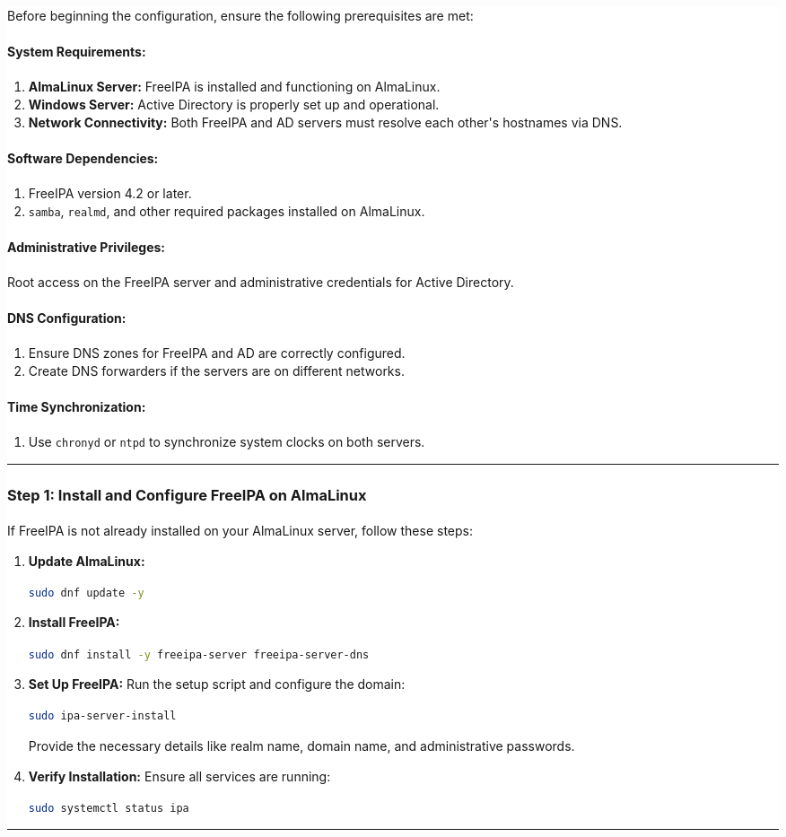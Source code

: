 Before beginning the configuration, ensure the following prerequisites are met:

#### **System Requirements:**

1. **AlmaLinux Server:** FreeIPA is installed and functioning on AlmaLinux.
2. **Windows Server:** Active Directory is properly set up and operational.
3. **Network Connectivity:** Both FreeIPA and AD servers must resolve each other's hostnames via DNS.

#### **Software Dependencies:**

1. FreeIPA version 4.2 or later.
2. `samba`, `realmd`, and other required packages installed on AlmaLinux.

#### **Administrative Privileges:**

Root access on the FreeIPA server and administrative credentials for Active Directory.

#### **DNS Configuration:**

1. Ensure DNS zones for FreeIPA and AD are correctly configured.
2. Create DNS forwarders if the servers are on different networks.

#### **Time Synchronization:**

1. Use `chronyd` or `ntpd` to synchronize system clocks on both servers.

---

### **Step 1: Install and Configure FreeIPA on AlmaLinux**

If FreeIPA is not already installed on your AlmaLinux server, follow these steps:

1. **Update AlmaLinux:**

   ```bash
   sudo dnf update -y
   ```

2. **Install FreeIPA:**

   ```bash
   sudo dnf install -y freeipa-server freeipa-server-dns
   ```

3. **Set Up FreeIPA:**
   Run the setup script and configure the domain:

   ```bash
   sudo ipa-server-install
   ```

   Provide the necessary details like realm name, domain name, and administrative passwords.

4. **Verify Installation:**
   Ensure all services are running:

   ```bash
   sudo systemctl status ipa
   ```

---